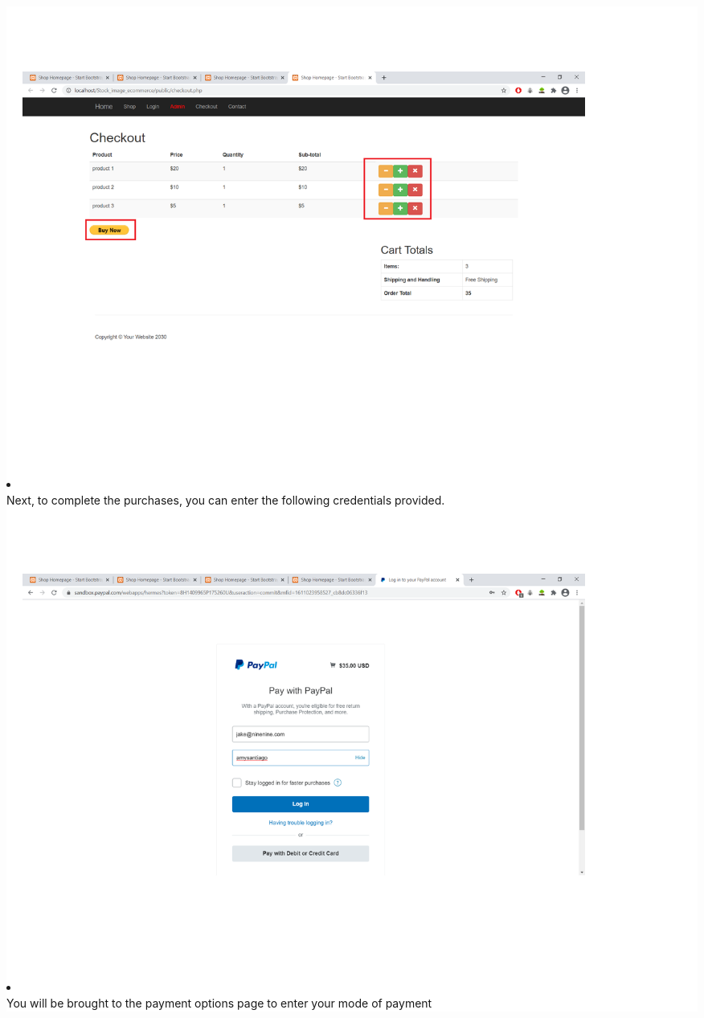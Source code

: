   <li><img src="screenshots/checkout.png" width="700" height="600"></li>
  Next, to complete the purchases, you can enter the following credentials provided.
  <li><img src="screenshots/login_password.png" width="700" height="600"></li>
  You will be brought to the payment options page to enter your mode of payment